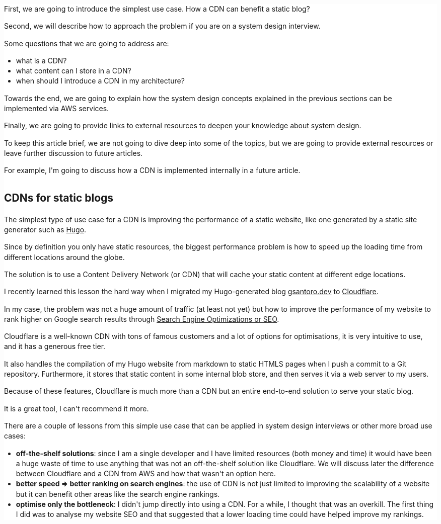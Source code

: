 First, we are going to introduce the simplest use case. How a CDN can benefit a static blog?


Second, we will describe how to approach the problem if you are on a system design interview. 

Some questions that we are going to address are:
- what is a CDN?
- what content can I store in a CDN?
- when should I introduce a CDN in my architecture?


Towards the end, we are going to explain how the system design concepts explained in the previous sections can be implemented via AWS services. 


Finally, we are going to provide links to external resources to deepen your knowledge about system design.

To keep this article brief, we are not going to dive deep into some of the topics, but we are going to provide external resources or leave further discussion to future articles.

For example, I'm going to discuss how a CDN is implemented internally in a future article.

## CDNs for static blogs
The simplest type of use case for a CDN is improving the performance of a static website, like one generated by a static site generator such as [Hugo](https://gohugo.io/).

Since by definition you only have static resources, the biggest performance problem is how to speed up the loading time from different locations around the globe.

The solution is to use a Content Delivery Network (or CDN) that will cache your static content at different edge locations.


I recently learned this lesson the hard way when I migrated my Hugo-generated blog [gsantoro.dev](https://gsantoro.dev/) to [Cloudflare](https://www.cloudflare.com/en-gb/). 

In my case, the problem was not a huge amount of traffic (at least not yet) but how to improve the performance of my website to rank higher on Google search results through [Search Engine Optimizations or SEO](https://ahrefs.com/blog/what-is-seo/#:~:text=SEO%20(Search%20Engine%20Optimization)%20is,your%20website%2C%20month%20after%20month.).

Cloudflare is a well-known CDN with tons of famous customers and a lot of options for optimisations, it is very intuitive to use, and it has a generous free tier. 

It also handles the compilation of my Hugo website from markdown to static HTMLS pages when I push a commit to a Git repository. Furthermore, it stores that static content in some internal blob store, and then serves it via a web server to my users.

Because of these features, Cloudflare is much more than a CDN but an entire end-to-end solution to serve your static blog.

It is a great tool, I can't recommend it more.


There are a couple of lessons from this simple use case that can be applied in system design interviews or other more broad use cases:
- **off-the-shelf solutions**: since I am a single developer and I have limited resources (both money and time) it would have been a huge waste of time to use anything that was not an off-the-shelf solution like Cloudflare. We will discuss later the difference between Cloudflare and a CDN from AWS and how that wasn't an option here.
- **better speed => better ranking on search engines**: the use of CDN is not just limited to improving the scalability of a website but it can benefit other areas like the search engine rankings.
- **optimise only the bottleneck**: I didn't jump directly into using a CDN. For a while, I thought that was an overkill. The first thing I did was to analyse my website SEO and that suggested that a lower loading time could have helped improve my rankings.
